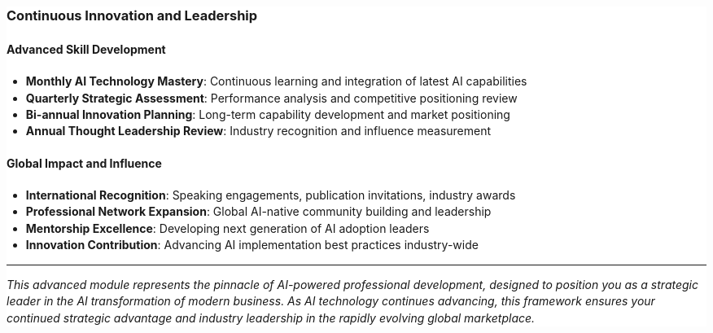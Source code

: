 ### Continuous Innovation and Leadership

#### Advanced Skill Development
- **Monthly AI Technology Mastery**: Continuous learning and integration of latest AI capabilities
- **Quarterly Strategic Assessment**: Performance analysis and competitive positioning review
- **Bi-annual Innovation Planning**: Long-term capability development and market positioning
- **Annual Thought Leadership Review**: Industry recognition and influence measurement

#### Global Impact and Influence
- **International Recognition**: Speaking engagements, publication invitations, industry awards
- **Professional Network Expansion**: Global AI-native community building and leadership
- **Mentorship Excellence**: Developing next generation of AI adoption leaders
- **Innovation Contribution**: Advancing AI implementation best practices industry-wide

---

*This advanced module represents the pinnacle of AI-powered professional development, designed to position you as a strategic leader in the AI transformation of modern business. As AI technology continues advancing, this framework ensures your continued strategic advantage and industry leadership in the rapidly evolving global marketplace.*